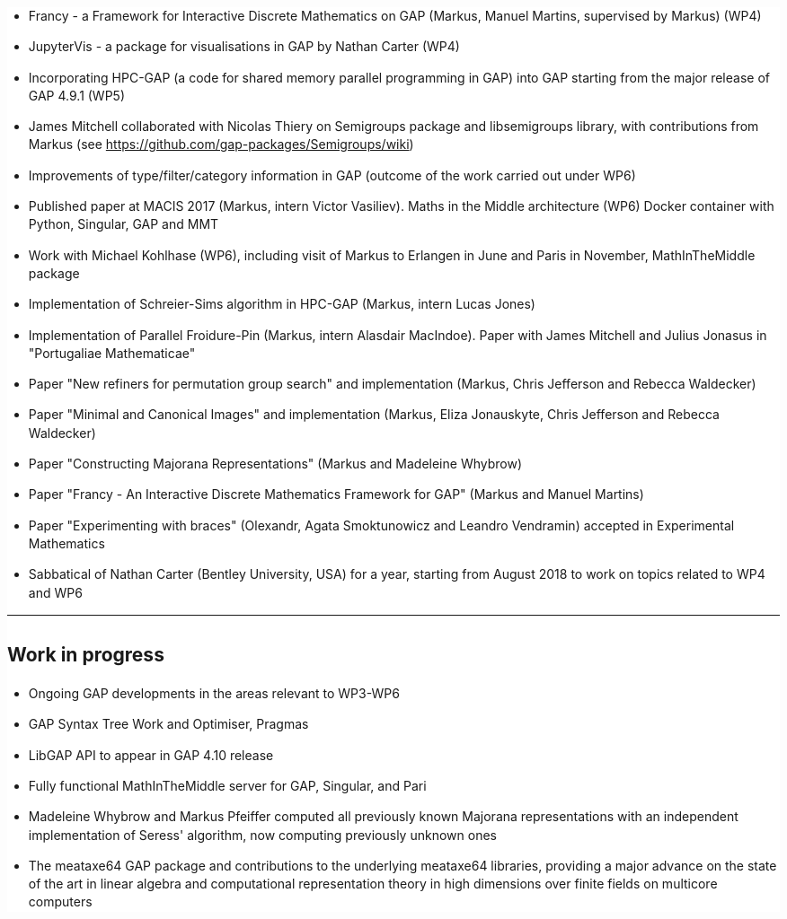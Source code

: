 - Francy - a Framework for Interactive Discrete Mathematics on GAP (Markus,
  Manuel Martins, supervised by Markus) (WP4)
  
- JupyterVis - a package for visualisations in GAP by Nathan Carter (WP4)  

- Incorporating HPC-GAP (a code for shared memory parallel programming in GAP)
  into GAP starting from the major release of GAP 4.9.1 (WP5)

- James Mitchell collaborated with Nicolas Thiery on Semigroups package and libsemigroups library, with contributions from Markus (see https://github.com/gap-packages/Semigroups/wiki)

- Improvements of type/filter/category information in GAP (outcome of the work carried out under WP6)

- Published paper at MACIS 2017 (Markus, intern Victor Vasiliev). Maths in the Middle architecture (WP6) Docker container with Python, Singular, GAP and MMT

- Work with Michael Kohlhase (WP6), including visit of Markus to Erlangen in June and Paris in November, MathInTheMiddle package

- Implementation of Schreier-Sims algorithm in HPC-GAP (Markus, intern Lucas Jones)

- Implementation of Parallel Froidure-Pin (Markus, intern Alasdair MacIndoe). Paper with James Mitchell and Julius Jonasus in "Portugaliae Mathematicae"

- Paper "New refiners for permutation group search" and implementation (Markus, Chris Jefferson and Rebecca Waldecker)

- Paper "Minimal and Canonical Images" and implementation (Markus, Eliza Jonauskyte, Chris Jefferson and Rebecca Waldecker)

- Paper "Constructing Majorana Representations" (Markus and Madeleine Whybrow)

- Paper "Francy - An Interactive Discrete Mathematics Framework for GAP" (Markus and Manuel Martins)

- Paper "Experimenting with braces" (Olexandr, Agata Smoktunowicz and Leandro Vendramin)
  accepted in Experimental Mathematics

- Sabbatical of Nathan Carter (Bentley University, USA) for a year, starting
  from August 2018 to work on topics related to WP4 and WP6

---
## Work in progress

- Ongoing GAP developments in the areas relevant to WP3-WP6

- GAP Syntax Tree Work and Optimiser, Pragmas

- LibGAP API to appear in GAP 4.10 release 

- Fully functional MathInTheMiddle server for GAP, Singular, and Pari

- Madeleine Whybrow and Markus Pfeiffer computed all previously known Majorana
  representations with an independent implementation of Seress' algorithm, now
  computing previously unknown ones

- The meataxe64 GAP package and contributions to the underlying meataxe64
  libraries, providing a major advance on the state of the art in linear
  algebra and computational representation theory in high dimensions over
  finite fields on multicore computers
